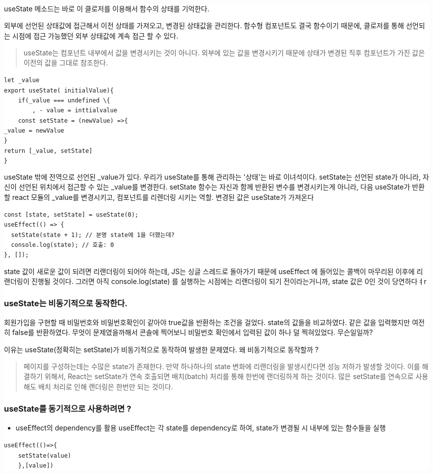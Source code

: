 useState 메소드는 바로 이 클로저를 이용해서 함수의 상태를 기억한다.

외부에 선언된 상태값에 접근해서 이전 상태를 가져오고, 변경된 상태값을 관리한다.
함수형 컴포넌트도 결국 함수이기 때문에, 클로저를 통해 선언되는 시점에 접근 가능했던 외부 상태값에 계속 접근 할 수 있다.

> useState는 컴포넌트 내부에서 값을 변경시키는 것이 아니다. 외부에 있는 값을 변경시키기 때문에 상태가 변경된 직후 컴포넌트가 가진 값은 이전의 값을 그대로 참조한다.

```
let _value
export useState( initialValue){
	if(_value === undefined \{
		, - value = inttialvalue
	const setState = (newValue) =>{
_value = newValue
}
return [_value, setState]
}
```

useState 밖에 전역으로 선언된 \_value가 있다. 우리가 useState를 통해 관리하는 '상태'는 바로 이녀석이다. setState는 선언된 state가 아니라, 자신이 선언된 위치에서 접근할 수 있는 \_value를 변경한다.
setState 함수는 자신과 함께 반환된 변수를 변경시키는게 아니라, 다음 useState가 반환할 react 모듈의 \_value를 변경시키고, 컴포넌트를 리렌더링 시키는 역할. 변경된 값은 useState가 가져온다

```
const [state, setState] = useState(0);
useEffect(() => {
  setState(state + 1); // 분명 state에 1을 더했는데?
  console.log(state); // 호출: 0
}, []);
```

state 값이 새로운 값이 되려면 리랜더링이 되어야 하는데, JS는 싱글 스레드로 돌아가기 때문에 useEffect 에 들어있는 콜백이 마무리된 이후에 리랜더링이 진행될 것이다. 그러면 아직 console.log(state) 를 실행하는 시점에는 리랜더링이 되기 전이라는거니까, state 값은 0인 것이 당연하다ㅕr

### useState는 비동기적으로 동작한다.

회원가입을 구현할 때 비밀번호와 비밀번호확인이 같아야 true값을 반환하는 조건을 걸었다. state의 값들을 비교하였다. 같은 값을 입력했지만 여전히 false를 반환하였다. 무엇이 문제였을까해서 콘솔에 찍어보니 비밀번호 확인에서 입력된 값이 하나 덜 찍혀있었다. 무슨일일까?

이유는 useState(정확히는 setState)가 비동기적으로 동작하여 발생한 문제였다.
왜 비동기적으로 동작할까 ?

> 페이지를 구성하는데는 수많은 state가 존재한다. 만약 하나하나의 state 변화에 리랜더링을 발생시킨다면 성능 저하가 발생할 것이다.
> 이를 해결하기 위해서, React는 setState가 연속 호출되면 배치(batch) 처리를 통해 한번에 랜더링하게 하는 것이다.
> 많은 setState를 연속으로 사용해도 배치 처리로 인해 랜더링은 한번만 되는 것이다.

### useState를 동기적으로 사용하려면 ?

- useEffect의 dependency를 활용
  useEffect는 각 state를 dependency로 하여, state가 변경될 시 내부에 있는 함수들을 실행

```
useEffect(()=>{
	setState(value)
	},[value])
```
